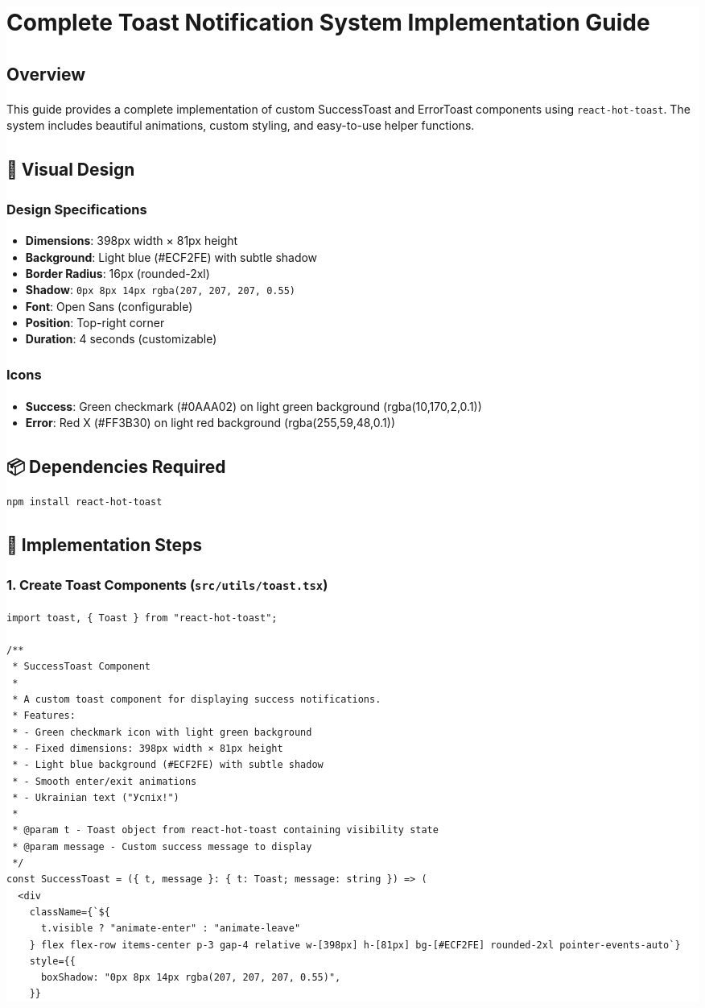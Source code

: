 # Complete Toast Notification System Implementation Guide

## Overview

This guide provides a complete implementation of custom SuccessToast and ErrorToast components using `react-hot-toast`. The system includes beautiful animations, custom styling, and easy-to-use helper functions.

## 🎨 Visual Design

### Design Specifications

- **Dimensions**: 398px width × 81px height
- **Background**: Light blue (#ECF2FE) with subtle shadow
- **Border Radius**: 16px (rounded-2xl)
- **Shadow**: `0px 8px 14px rgba(207, 207, 207, 0.55)`
- **Font**: Open Sans (configurable)
- **Position**: Top-right corner
- **Duration**: 4 seconds (customizable)

### Icons

- **Success**: Green checkmark (#0AAA02) on light green background (rgba(10,170,2,0.1))
- **Error**: Red X (#FF3B30) on light red background (rgba(255,59,48,0.1))

## 📦 Dependencies Required

```bash
npm install react-hot-toast
```

## 🚀 Implementation Steps

### 1. Create Toast Components (`src/utils/toast.tsx`)

```tsx
import toast, { Toast } from "react-hot-toast";

/**
 * SuccessToast Component
 *
 * A custom toast component for displaying success notifications.
 * Features:
 * - Green checkmark icon with light green background
 * - Fixed dimensions: 398px width × 81px height
 * - Light blue background (#ECF2FE) with subtle shadow
 * - Smooth enter/exit animations
 * - Ukrainian text ("Успіх!")
 *
 * @param t - Toast object from react-hot-toast containing visibility state
 * @param message - Custom success message to display
 */
const SuccessToast = ({ t, message }: { t: Toast; message: string }) => (
  <div
    className={`${
      t.visible ? "animate-enter" : "animate-leave"
    } flex flex-row items-center p-3 gap-4 relative w-[398px] h-[81px] bg-[#ECF2FE] rounded-2xl pointer-events-auto`}
    style={{
      boxShadow: "0px 8px 14px rgba(207, 207, 207, 0.55)",
    }}
```